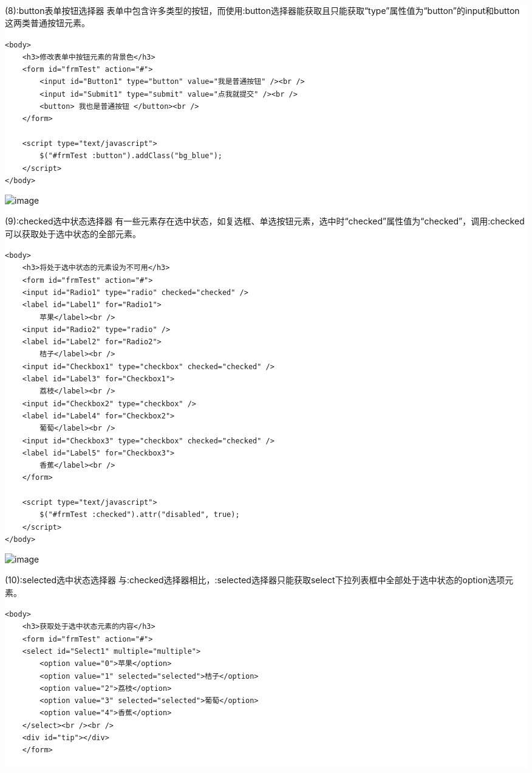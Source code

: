 (8):button表单按钮选择器
表单中包含许多类型的按钮，而使用:button选择器能获取且只能获取“type”属性值为“button”的input和button这两类普通按钮元素。
```
<body>
    <h3>修改表单中按钮元素的背景色</h3>
    <form id="frmTest" action="#">
        <input id="Button1" type="button" value="我是普通按钮" /><br />
        <input id="Submit1" type="submit" value="点我就提交" /><br />
        <button> 我也是普通按钮 </button><br />
    </form>

    <script type="text/javascript">
        $("#frmTest :button").addClass("bg_blue");
    </script>
</body>
```
![image](img/jquery/10.png)

(9):checked选中状态选择器
有一些元素存在选中状态，如复选框、单选按钮元素，选中时“checked”属性值为“checked”，调用:checked可以获取处于选中状态的全部元素。
```
<body>
    <h3>将处于选中状态的元素设为不可用</h3>
    <form id="frmTest" action="#">
    <input id="Radio1" type="radio" checked="checked" />
    <label id="Label1" for="Radio1">
        苹果</label><br />
    <input id="Radio2" type="radio" />
    <label id="Label2" for="Radio2">
        桔子</label><br />
    <input id="Checkbox1" type="checkbox" checked="checked" />
    <label id="Label3" for="Checkbox1">
        荔枝</label><br />
    <input id="Checkbox2" type="checkbox" />
    <label id="Label4" for="Checkbox2">
        葡萄</label><br />
    <input id="Checkbox3" type="checkbox" checked="checked" />
    <label id="Label5" for="Checkbox3">
        香蕉</label><br />
    </form>
    
    <script type="text/javascript">
        $("#frmTest :checked").attr("disabled", true);
    </script>
</body>
```
![image](img/jquery/11.png)

(10):selected选中状态选择器
与:checked选择器相比，:selected选择器只能获取select下拉列表框中全部处于选中状态的option选项元素。
```
<body>
    <h3>获取处于选中状态元素的内容</h3>
    <form id="frmTest" action="#">
    <select id="Select1" multiple="multiple">
        <option value="0">苹果</option>
        <option value="1" selected="selected">桔子</option>
        <option value="2">荔枝</option>
        <option value="3" selected="selected">葡萄</option>
        <option value="4">香蕉</option>
    </select><br /><br />
    <div id="tip"></div>
    </form>
    
```